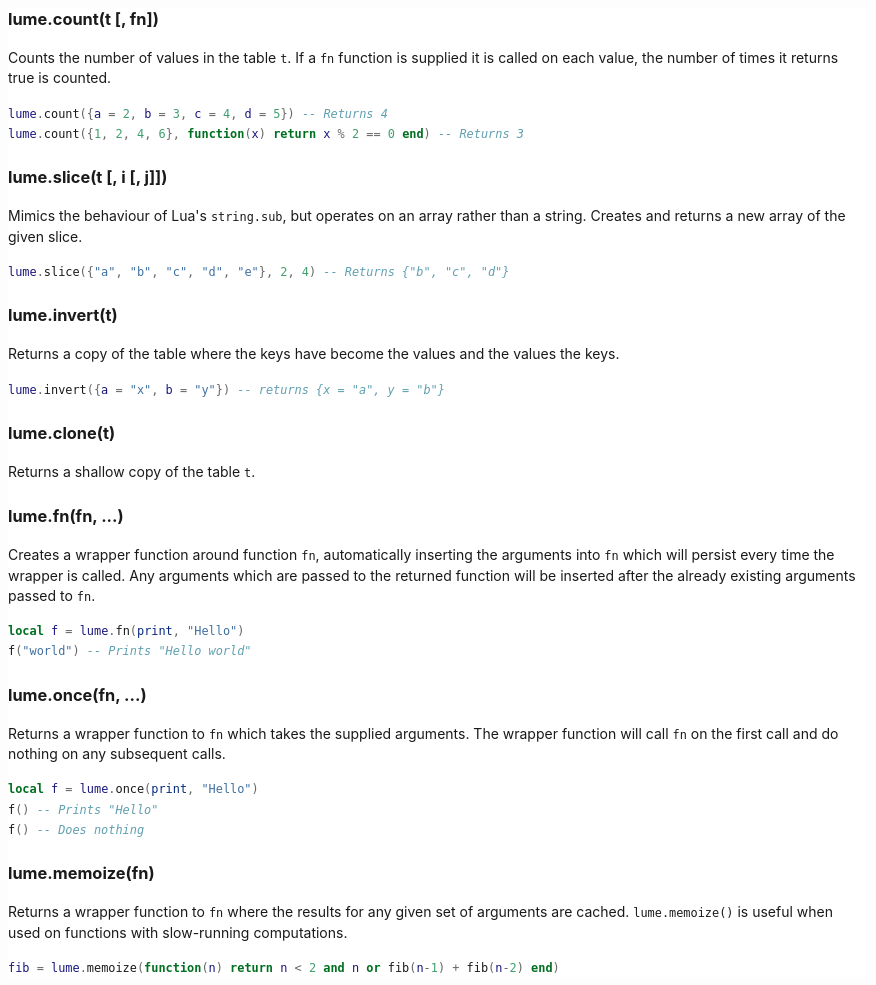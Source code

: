 ### lume.count(t [, fn])
Counts the number of values in the table `t`. If a `fn` function is supplied it
is called on each value, the number of times it returns true is counted.
```lua
lume.count({a = 2, b = 3, c = 4, d = 5}) -- Returns 4
lume.count({1, 2, 4, 6}, function(x) return x % 2 == 0 end) -- Returns 3
```

### lume.slice(t [, i [, j]])
Mimics the behaviour of Lua's `string.sub`, but operates on an array rather
than a string. Creates and returns a new array of the given slice.
```lua
lume.slice({"a", "b", "c", "d", "e"}, 2, 4) -- Returns {"b", "c", "d"}
```

### lume.invert(t)
Returns a copy of the table where the keys have become the values and the
values the keys.
```lua
lume.invert({a = "x", b = "y"}) -- returns {x = "a", y = "b"}
```

### lume.clone(t)
Returns a shallow copy of the table `t`.

### lume.fn(fn, ...)
Creates a wrapper function around function `fn`, automatically inserting the
arguments into `fn` which will persist every time the wrapper is called. Any
arguments which are passed to the returned function will be inserted after the
already existing arguments passed to `fn`.
```lua
local f = lume.fn(print, "Hello")
f("world") -- Prints "Hello world"
```

### lume.once(fn, ...)
Returns a wrapper function to `fn` which takes the supplied arguments. The
wrapper function will call `fn` on the first call and do nothing on any
subsequent calls.
```lua
local f = lume.once(print, "Hello")
f() -- Prints "Hello"
f() -- Does nothing
```

### lume.memoize(fn)
Returns a wrapper function to `fn` where the results for any given set of
arguments are cached. `lume.memoize()` is useful when used on functions with
slow-running computations.
```lua
fib = lume.memoize(function(n) return n < 2 and n or fib(n-1) + fib(n-2) end)
```
